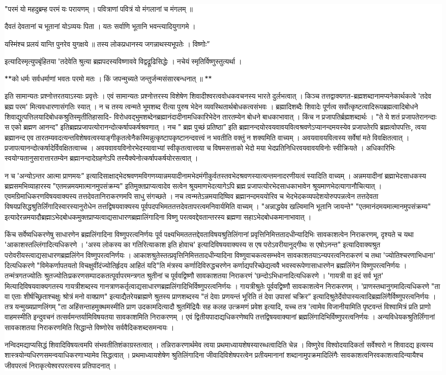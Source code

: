 "परमं यो महदुब्रम्ह परमं यः परायणम् । पवित्राणां पवित्रं यो मंगलानां च मंगलम् ॥

दैवतं देवतानां च भूतानां योऽव्ययः पिता । यतः सर्वाणि भूतानि भवन्त्यादियुगागमे ।

यस्मिंश्च प्रलयं यान्ति पुनरेव युगक्षये ॥ तस्य लोकप्रधानस्य जगन्नाथस्यभूपतेः । विष्णोः”

इत्यादिस्मृत्युपबृंहितया 'तदेवेति श्रुत्या ब्रह्मपदस्यविष्णाववे विद्वद्रूढिसिद्धेः । नचेयं स्मृतिर्विष्णुस्तुत्यर्था ।

**को धर्मः सर्वधर्माणां भवतः परमो मतः । किं जपन्मुच्यते जन्तुर्जन्मसंसारबन्धनात् ॥ **

इति सामान्यतः प्रश्नोत्तरतयाऽस्याः प्रवृत्तेः । एवं सामान्यतः प्रश्नोत्तरस्य विशेषेण शिवादीश्वरत्ववोधकवचनस्य भारते दुर्लभत्वात् । किञ्च तत्तद्वाक्यगत-ब्रह्मशब्दानामप्यनेकार्थकत्वे 'तदेव ब्रह्म परम' मित्यवधारणासंगतिः स्यात् । न च तस्य त्वन्मते भूमशब्द रीत्या पुरुष भेदेन व्यवस्थितार्थबोधकत्वसंभवः । ब्रह्मादिशब्दैः शिवादेः पूर्णत्व सर्वोत्कृष्टत्वादिरूपब्रह्मत्वादिबोधने शिवाद्युत्पत्तिलयादिबोधकश्रुतिस्मृतीतिहासादि- विरोधवद्भुमशब्देनब्रह्मानंदादीनामधिकारिभेदेन तारतम्येन बोधने बाधकाभावात् । किंच न प्रजापतिर्ब्रह्मशब्दार्थः । "ते ये शतं प्रजापतेरानन्दाः स एको ब्रह्मण आनन्द" इतिब्रह्मप्रजापत्योरानन्दोत्कर्षापकर्षश्रवणात् । नच " ब्रह्म पुच्छं प्रतिष्ठा” इति ब्रह्मानन्दयोरवयवावयवित्वश्रवणेऽप्यानन्दमयस्येव प्रजापतेरपि ब्रह्मत्वोपपत्तिः, त्वया ब्रह्मानन्द एव तारतम्यवदत्यन्तविशेषवत्वस्याङ्गीकृतत्वेनैकस्मिन्नुत्कृष्टापकृष्टानन्दवत्त्वं न भवतीति वक्तुं न शक्यमिति वाच्यम् । अवयवावयवित्वस्य सर्वेषां मते विवक्षितत्वात् । प्रजापत्यानन्दोत्कर्षादेर्विवक्षितत्वाच्च । अवयवावयविनोरभेदस्यावाभ्यां स्वीकृतत्वात्त्वया च विषमसत्ताको भेदो मया भेदप्रतिनिधिरवयवावयविनोः स्वीक्रियते । अधिकारिभिः स्वयोग्यतानुसारात्तारतम्येन ब्रह्मानन्दादेग्रहणेऽपि तस्यैक्येनोत्कर्षापकर्षयोरसत्वात् ।

न च 'अन्योऽन्तर आत्मा प्राणमयः” इत्यादिसाक्षाद्भेदश्रवणमविगणय्यान्नमयादीनामभेदमंगीकुर्वतस्तवभेदश्रवणस्यात्यन्तमनादरणीयत्वं स्यादिति वाच्यम् । अन्नमयादीनां ब्रह्माभेदसाधकस्य ब्रह्मसमभिव्याहारस्य "एतमन्नमयमात्मानमुपसंक्रम्य" इतिमुक्तप्राप्यत्वादेव सत्वेन श्रूयमाणभेदत्यागेऽपि ब्रह्म प्रजापत्योरभेदसाधकाभावेन श्रूयमाणभेदत्यागानौचित्यात् । एवमग्रिमाधिकरणविषयवाक्यस्य तत्तदेवतानिराकरणमपि साधु संगच्छते । नच त्वन्मतेऽन्नमयादिष्विव ब्रह्मानन्दमययोरिव च भेदभेदकव्यपदेशयोरुपपन्नत्वेन तत्तदेवता विषयप्रसिद्धश्रुतिर्लिंगादिस्वारस्यानुरोधेन तत्तद्विषयवाक्यस्य पूर्वपदपभिमततत्तदेवतापरत्वमनिवार्यमिति वाच्यम् । "अन्नाद्धयेव खल्विमानि भूतानि जायन्ते" "एतमानंदमयमात्मानमुपसंक्रम्य" इत्यादेरन्नमयादौब्रह्माऽभेदबोधकमुक्तप्राप्यत्वाद्यसाधारणब्रह्मालिंगादिना विष्णु परत्ववद्देवतान्तरस्य ब्रह्मणा सहाऽभेदबोधकमानाभावात् ।

किंच सर्वेष्वधिकरणेषु साधारणेन ब्रह्मलिंगादिना विष्णुपरत्वनिर्णयः पूर्व पक्ष्यभिमततत्तद्देवताविषयश्रुतिलिंगानां प्रवृत्तिनिमित्ततादधीन्यादिभिः सावकाशत्वेन निराकरणम्, दृश्यते च यथा 'आकाशस्तल्लिंगादित्यधिकरणे । 'अस्य लोकस्य का गतिरित्याकाश इति होवाच' इत्यादिविषयवाक्यस्य स एष परोऽवरीयानुद्गीथः स एषोऽनन्त" इत्यादिवाक्यश्रुत परोवरीयस्त्वाद्यसाधारणब्रह्मलिंगेन विष्णुपरत्वनिर्णयः । आकाशश्रुतेस्तत्प्रवृत्तिनिमित्ततादधीन्यादिना विष्णुवाचकत्वसम्भवेन सावकाशतयाऽन्यपरत्वनिराकरणं च तथा 'ज्योतिश्चरणाभिधाना' दित्यधिकरणे "विमेकर्णापतयतो विचक्षुवींदंज्योतिर्हृदय आहितं यदि"ति मंत्रस्य कर्णादिविरुद्धचरणेन कर्णाद्यपरिच्छेद्यत्ववै भवस्वरूपेणासाधारणेन ब्रह्मलिंगेन विष्णुपरत्वनिर्णयः । तन्मंत्रगतज्योतिः श्रुतज्योतिःप्रकरणसम्पादकतत्पूर्वापरमन्त्रगत श्रुतीनां च पूर्ववद्विष्णौ सावकाशतया निराकरणं 'छन्दोऽभिधानादित्यधिकरणे । 'गायत्री वा इदं सर्व भूत' मित्यादिविषयवाक्यगतस्य गायत्रीशब्दस्य गानत्राणकर्तृत्वाद्यसाधारणब्रह्मलिंगादिभिर्विष्णुपरत्वनिर्णयः । गायत्रीश्रुतेः पूर्ववद्विष्णौ सावकाशत्वेन निराकरणम् । 'प्राणस्तथानुगमादित्यधिकरणे "ता वा एताः शीर्षच्छ्रिताश्चक्षुः श्रोत्रं मनो वाक्प्राण" इत्याद्यैतरेयब्राह्मणे श्रुतस्य प्राणशब्दस्य "तं देवाः प्रणयन्तं भूरिति तं देवा उपासां चक्रिर” इत्यादिश्रुतेर्देवोपास्यत्वादिब्रह्मलिंगैर्विष्णुपरत्वनिर्णयः । तत्र यन्मुख्यप्राणलिंगम् "ता अहिंसन्ताहमुक्थमस्मीति प्राण उदकामदित्यादौ श्रुतमिंद्रियैः सह कलह उत्क्रमणं प्रवेश इत्यादि, यच्च तत्र 'त्वामेव विजानीयामिति पृष्टवन्तं विश्वामित्रं प्रति प्राणो वाहमस्मीति इन्दुवचनं तत्सर्वमन्तर्यामिविषयतया सावकाशमिति निराकरणम् । एवं द्वितीयपादाद्यधिकरणेष्वपि तत्तद्विषयवाक्यानां ब्रह्मलिंगादिभिर्विष्णुपरत्वनिर्णयः । अन्यविधेयकश्रुतिर्लिंगानां सावकाशतया निराकरणमिति सिद्धान्ते विष्णोरेव सर्ववैदिकशब्दसमन्वयः ।

नन्विदमद्याप्यसिद्धं शिवादिविषयत्वमपि संभवतीतिशंकाग्रस्तत्वात् । तन्निराकरणार्थमेव त्वया प्रथमाध्यायशेषस्यारब्धत्वादिति चेन्न । विष्णुरेव विश्वोदयादिकर्ता सर्वेश्वरो न शिवादद्य इत्यस्य शास्त्रयोन्यधिरणसमन्वयाधिकरणाभ्यामेव सिद्धत्वात् । प्रथमाध्यायशेषेण श्रुतिलिंगादिना जीवादिविशेषपरत्वेन प्रतीयमानानां शब्दानामुपक्रमादिलिंगैः सावकाशत्वनिरवकाशत्वादिन्यायैश्च जीवपरत्वं निराकृत्येश्वरपरत्वस्य प्रतिपादनात् ।
